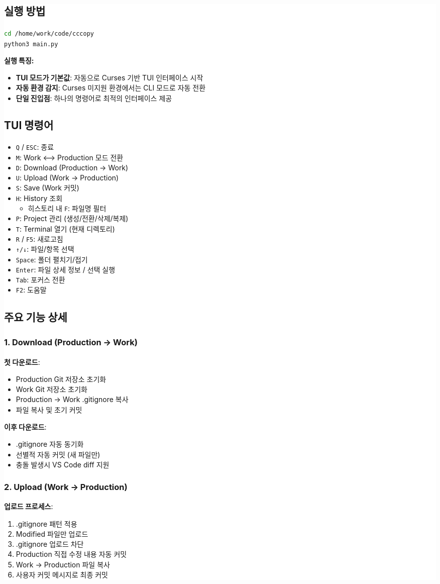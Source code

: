 ## 실행 방법

```bash
cd /home/work/code/cccopy
python3 main.py
```

**실행 특징:**
- **TUI 모드가 기본값**: 자동으로 Curses 기반 TUI 인터페이스 시작
- **자동 환경 감지**: Curses 미지원 환경에서는 CLI 모드로 자동 전환
- **단일 진입점**: 하나의 명령어로 최적의 인터페이스 제공

## TUI 명령어

- `Q` / `ESC`: 종료
- `M`: Work ⟷ Production 모드 전환
- `D`: Download (Production → Work)
- `U`: Upload (Work → Production)
- `S`: Save (Work 커밋)
- `H`: History 조회
  - 히스토리 내 `F`: 파일명 필터
- `P`: Project 관리 (생성/전환/삭제/복제)
- `T`: Terminal 열기 (현재 디렉토리)
- `R` / `F5`: 새로고침
- `↑/↓`: 파일/항목 선택
- `Space`: 폴더 펼치기/접기
- `Enter`: 파일 상세 정보 / 선택 실행
- `Tab`: 포커스 전환
- `F2`: 도움말

## 주요 기능 상세

### 1. Download (Production → Work)

**첫 다운로드**:
- Production Git 저장소 초기화
- Work Git 저장소 초기화
- Production → Work .gitignore 복사
- 파일 복사 및 초기 커밋

**이후 다운로드**:
- .gitignore 자동 동기화
- 선별적 자동 커밋 (새 파일만)
- 충돌 발생시 VS Code diff 지원

### 2. Upload (Work → Production)

**업로드 프로세스**:
1. .gitignore 패턴 적용
2. Modified 파일만 업로드
3. .gitignore 업로드 차단
4. Production 직접 수정 내용 자동 커밋
5. Work → Production 파일 복사
6. 사용자 커밋 메시지로 최종 커밋
